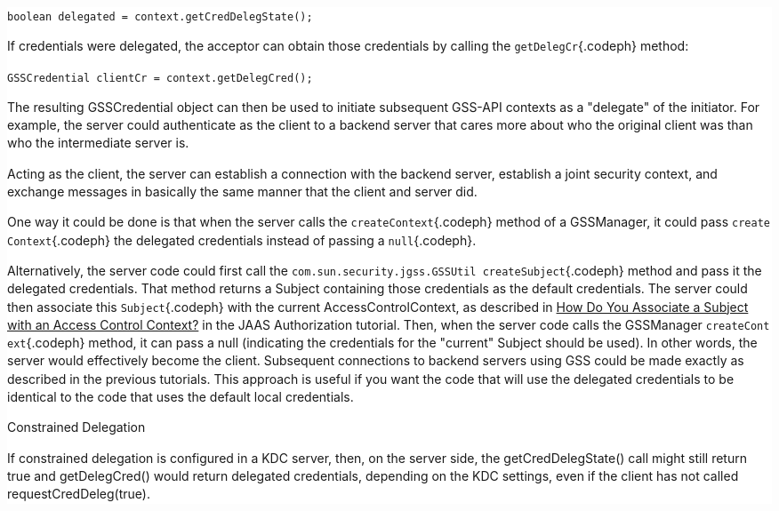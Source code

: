 ``` {.oac_no_warn dir="ltr"}
boolean delegated = context.getCredDelegState();
```

If credentials were delegated, the acceptor can obtain those credentials
by calling the `getDelegCr`{.codeph} method:

``` {.oac_no_warn dir="ltr"}
GSSCredential clientCr = context.getDelegCred();
```

The resulting <span class="apiname">GSSCredential</span> object can then
be used to initiate subsequent GSS-API contexts as a \"delegate\" of the
initiator. For example, the server could authenticate as the client to a
backend server that cares more about who the original client was than
who the intermediate server is.

Acting as the client, the server can establish a connection with the
backend server, establish a joint security context, and exchange
messages in basically the same manner that the client and server did.

One way it could be done is that when the server calls the
`createContext`{.codeph} method of a
<span class="apiname">GSSManager</span>, it could pass
`createContext`{.codeph} the delegated credentials instead of passing a
`null`{.codeph}.

Alternatively, the server code could first call the
`com.sun.security.jgss.GSSUtil createSubject`{.codeph} method and pass
it the delegated credentials. That method returns a
<span class="apiname">Subject</span> containing those credentials as the
default credentials. The server could then associate this
`Subject`{.codeph} with the current
<span class="apiname">AccessControlContext</span>, as described in [How
Do You Associate a Subject with an Access Control
Context?](jaas-authorization.htm#GUID-86CC2E0C-58B9-4E35-91E1-EC130EE2E4FC)
in the JAAS Authorization tutorial. Then, when the server code calls the
<span class="apiname">GSSManager</span> `createContext`{.codeph} method,
it can pass a null (indicating the credentials for the \"current\"
Subject should be used). In other words, the server would effectively
become the client. Subsequent connections to backend servers using GSS
could be made exactly as described in the previous tutorials. This
approach is useful if you want the code that will use the delegated
credentials to be identical to the code that uses the default local
credentials.

<div class="section">
Constrained Delegation

If constrained delegation is configured in a KDC server, then, on the
server side, the <span class="apiname">getCredDelegState()</span> call
might still return true and <span class="apiname">getDelegCred()</span>
would return delegated credentials, depending on the KDC settings, even
if the client has not called
<span class="apiname">requestCredDeleg(true)</span>.

